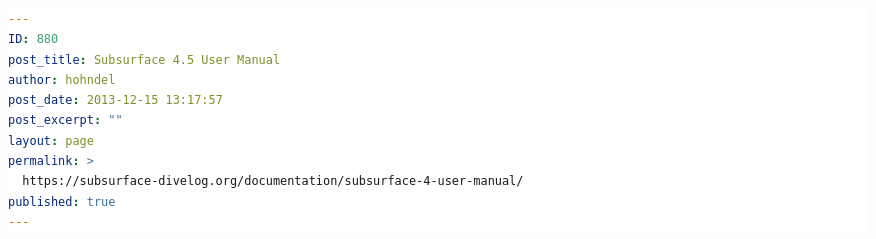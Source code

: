 ```yaml
---
ID: 880
post_title: Subsurface 4.5 User Manual
author: hohndel
post_date: 2013-12-15 13:17:57
post_excerpt: ""
layout: page
permalink: >
  https://subsurface-divelog.org/documentation/subsurface-4-user-manual/
published: true
---
```
